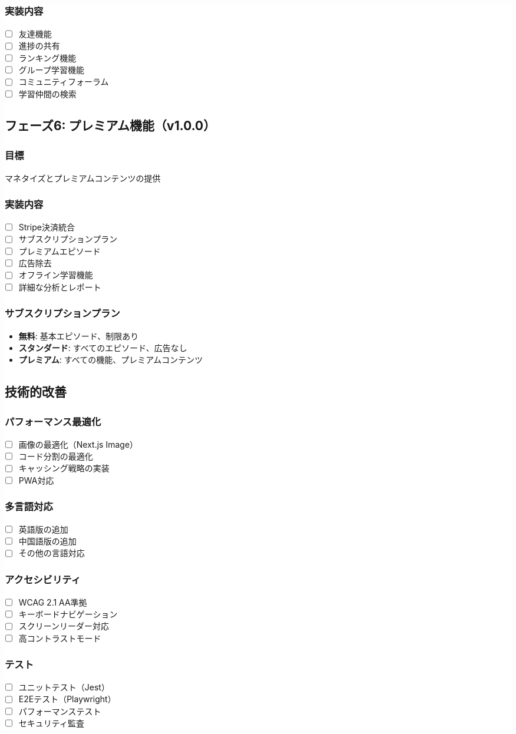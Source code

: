 ### 実装内容
- [ ] 友達機能
- [ ] 進捗の共有
- [ ] ランキング機能
- [ ] グループ学習機能
- [ ] コミュニティフォーラム
- [ ] 学習仲間の検索

## フェーズ6: プレミアム機能（v1.0.0）

### 目標
マネタイズとプレミアムコンテンツの提供

### 実装内容
- [ ] Stripe決済統合
- [ ] サブスクリプションプラン
- [ ] プレミアムエピソード
- [ ] 広告除去
- [ ] オフライン学習機能
- [ ] 詳細な分析とレポート

### サブスクリプションプラン
- **無料**: 基本エピソード、制限あり
- **スタンダード**: すべてのエピソード、広告なし
- **プレミアム**: すべての機能、プレミアムコンテンツ

## 技術的改善

### パフォーマンス最適化
- [ ] 画像の最適化（Next.js Image）
- [ ] コード分割の最適化
- [ ] キャッシング戦略の実装
- [ ] PWA対応

### 多言語対応
- [ ] 英語版の追加
- [ ] 中国語版の追加
- [ ] その他の言語対応

### アクセシビリティ
- [ ] WCAG 2.1 AA準拠
- [ ] キーボードナビゲーション
- [ ] スクリーンリーダー対応
- [ ] 高コントラストモード

### テスト
- [ ] ユニットテスト（Jest）
- [ ] E2Eテスト（Playwright）
- [ ] パフォーマンステスト
- [ ] セキュリティ監査
